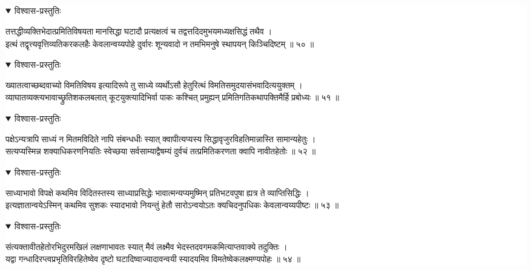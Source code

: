 <div class="js_include " url="/AgamaH_brAhmaH/shrI-sampradAyaH/venkaTanAthaH/tattva-muktA-kalApaH/sarvASh_TIkAH/04_buddhi-saraH/049_sarvasthaH_kevalAnvayyaghaTitasaraNiH.md"  newLevelForH1="3" includeTitle="true"  > </div>


<details open><summary>विश्वास-प्रस्तुतिः</summary>

तत्तद्धीव्यक्तिभेदात्प्रमितिविषयता मानसिद्धा घटादौ प्रत्यक्षत्वं च तद्वत्तदिदमुभयमध्यक्षसिद्धं तथैव ।  
इत्थं तद्वृत्त्यवृत्तिव्यतिकरकलहैः केवलान्वय्यपोहे दुर्वारः शून्यवादो न तमभिमनुषे स्थापयन् किञ्चिदिष्टम् ॥ ५० ॥
</details>

<div class="js_include " url="/AgamaH_brAhmaH/shrI-sampradAyaH/venkaTanAthaH/tattva-muktA-kalApaH/sarvASh_TIkAH/04_buddhi-saraH/050_tattaddhIvyaktibhedAtpramitiviShayatA_mAnasidd.md"  newLevelForH1="3" includeTitle="true"  > </div>


<details open><summary>विश्वास-प्रस्तुतिः</summary>

ख्यातत्वाच्छब्दवाच्यो विमतिविषय इत्यादिरूपे तु साध्ये व्यर्थोऽसौ हेतुरित्थं विमतिसमुदयासंभवादित्ययुक्तम् ।  
व्याघातव्यक्त्यभावाच्छ्रुतिशकलबलात् कूटयुक्त्यादिभिर्वा पाकः कश्चित् प्रमुह्यन् प्रमितिगतिकथापक्तिमैर्हि प्रबोध्यः ॥ ५१ ॥
</details>

<div class="js_include " url="/AgamaH_brAhmaH/shrI-sampradAyaH/venkaTanAthaH/tattva-muktA-kalApaH/sarvASh_TIkAH/04_buddhi-saraH/051_khyAtatvAchChabdavAchyo_vimativiShaya.md"  newLevelForH1="3" includeTitle="true"  > </div>


<details open><summary>विश्वास-प्रस्तुतिः</summary>

पक्षेऽन्यत्रापि साध्यं न मितमविदिते नापि संबन्धधीः स्यात् क्वापीत्यप्यस्य सिद्धावृजुरविहतिमान्नास्ति सामान्यहेतुः ।  
सत्यप्यस्मिन्न शक्याधिकरणनियतिः स्वेच्छया सर्वसाम्याद्वैषम्यं दुर्वचं तत्प्रमितिकरणता क्वापि नावीतहेतोः ॥ ५२ ॥
</details>

<div class="js_include " url="/AgamaH_brAhmaH/shrI-sampradAyaH/venkaTanAthaH/tattva-muktA-kalApaH/sarvASh_TIkAH/04_buddhi-saraH/052_paxe-nyatrApi_sAdhyam.md"  newLevelForH1="3" includeTitle="true"  > </div>


<details open><summary>विश्वास-प्रस्तुतिः</summary>

साध्याभावो विपक्षे कथमिव विदितस्तस्य साध्याप्रसिद्धेः भावात्मन्यप्यमुष्मिन् प्रतिभटवपुषा ह्यत्र ते व्याप्तिसिद्धिः ।  
इत्यज्ञातान्वयेऽस्मिन् कथमिव सुशकः स्यादभावो नियन्तुं हेतौ सारोऽन्वयोऽतः क्यचिदनुपधिकः केवलान्वय्यपीष्टः ॥ ५३ ॥
</details>

<div class="js_include " url="/AgamaH_brAhmaH/shrI-sampradAyaH/venkaTanAthaH/tattva-muktA-kalApaH/sarvASh_TIkAH/04_buddhi-saraH/053_sAdhyAbhAvo_vipaxe.md"  newLevelForH1="3" includeTitle="true"  > </div>


<details open><summary>विश्वास-प्रस्तुतिः</summary>

संत्यक्तावीतहेतोरभिदुरमखिलं लक्षणाभावतः स्यात् मैवं लक्ष्मैव भेदस्तदवगमकमित्याप्तवाक्ये तदुक्तिः ।  
यद्वा गन्धादिरप्त्वप्रभृतिविरहितेष्वेव दृष्टो घटादिष्वाज्यादावन्वयी स्यादयमिव विमतेष्वेकलक्ष्मण्यपोहः ॥ ५४ ॥
</details>
